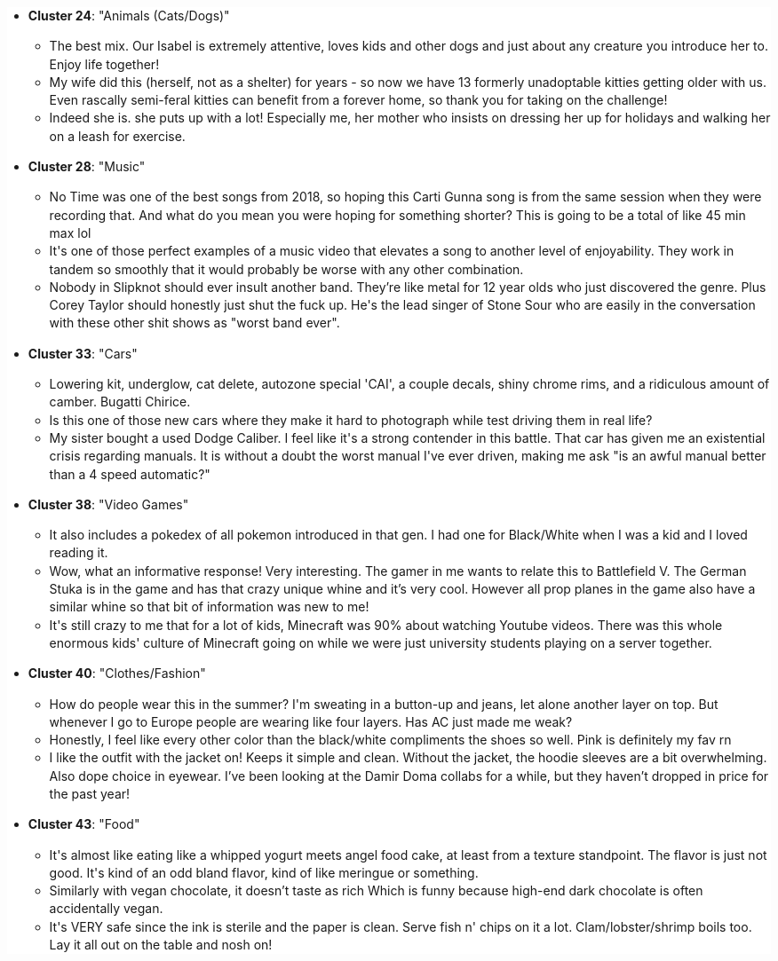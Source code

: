 * **Cluster 24**: "Animals (Cats/Dogs)"
  * The best mix. Our Isabel is extremely attentive, loves kids and other dogs and just about any creature you introduce her to. Enjoy life together!
  * My wife did this (herself, not as a shelter) for years - so now we have 13 formerly unadoptable kitties getting older with us. Even rascally semi-feral kitties can benefit from a forever home, so thank you for taking on the challenge!
  * Indeed she is. she puts up with a lot! Especially me, her mother who insists on dressing her up for holidays and walking her on a leash for exercise.

* **Cluster 28**: "Music"
  * No Time was one of the best songs from 2018, so hoping this Carti Gunna song is from the same session when they were recording that. And what do you mean you were hoping for something shorter? This is going to be a total of like 45 min max lol
  * It's one of those perfect examples of a music video that elevates a song to another level of enjoyability. They work in tandem so smoothly that it would probably be worse with any other combination.
  * Nobody in Slipknot should ever insult another band. They’re like metal for 12 year olds who just discovered the genre. Plus Corey Taylor should honestly just shut the fuck up. He's the lead singer of Stone Sour who are easily in the conversation with these other shit shows as "worst band ever".

* **Cluster 33**: "Cars"
  * Lowering kit, underglow, cat delete, autozone special 'CAI', a couple decals, shiny chrome rims, and a ridiculous amount of camber. Bugatti Chirice.
  * Is this one of those new cars where they make it hard to photograph while test driving them in real life?
  * My sister bought a used Dodge Caliber. I feel like it's a strong contender in this battle. That car has given me an existential crisis regarding manuals. It is without a doubt the worst manual I've ever driven, making me ask "is an awful manual better than a 4 speed automatic?"

* **Cluster 38**: "Video Games"
  * It also includes a pokedex of all pokemon introduced in that gen. I had one for Black/White when I was a kid and I loved reading it.
  * Wow, what an informative response! Very interesting. The gamer in me wants to relate this to Battlefield V. The German Stuka is in the game and has that crazy unique whine and it’s very cool. However all prop planes in the game also have a similar whine so that bit of information was new to me!
  * It's still crazy to me that for a lot of kids, Minecraft was 90% about watching Youtube videos. There was this whole enormous kids' culture of Minecraft going on while we were just university students playing on a server together.

* **Cluster 40**: "Clothes/Fashion"
  * How do people wear this in the summer? I'm sweating in a button-up and jeans, let alone another layer on top. But whenever I go to Europe people are wearing like four layers. Has AC just made me weak?
  * Honestly, I feel like every other color than the black/white compliments the shoes so well. Pink is definitely my fav rn
  * I like the outfit with the jacket on! Keeps it simple and clean. Without the jacket, the hoodie sleeves are a bit overwhelming. Also dope choice in eyewear. I’ve been looking at the Damir Doma collabs for a while, but they haven’t dropped in price for the past year!

* **Cluster 43**: "Food"
  * It's almost like eating like a whipped yogurt meets angel food cake, at least from a texture standpoint.  The flavor is just not good.  It's kind of an odd bland flavor, kind of like meringue or something.
  * Similarly with vegan chocolate, it doesn’t taste as rich Which is funny because high-end dark chocolate is often accidentally vegan.
  * It's VERY safe since the ink is sterile and the paper is clean.  Serve fish n' chips on it a lot.  Clam/lobster/shrimp boils too. Lay it all out on the table and nosh on!
